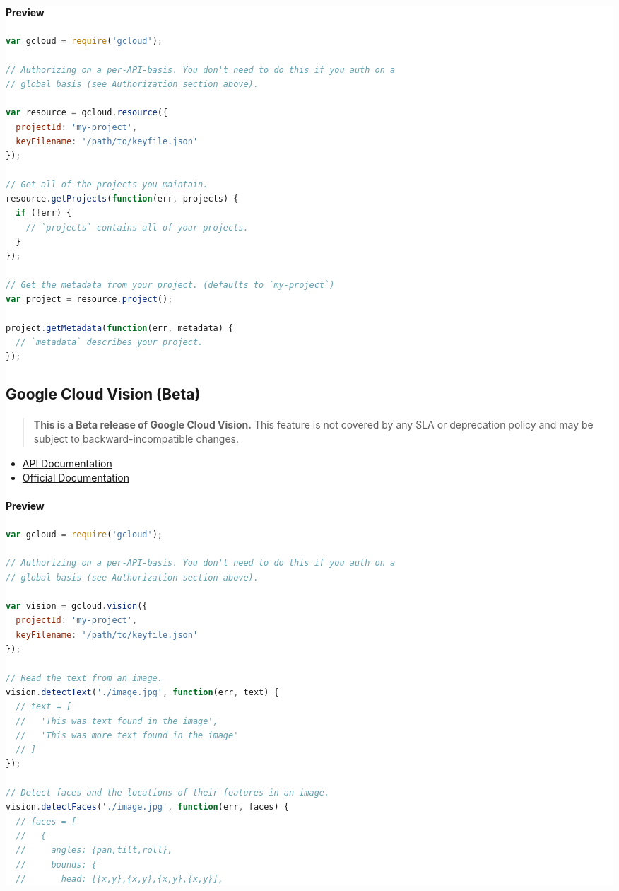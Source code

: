 #### Preview

```js
var gcloud = require('gcloud');

// Authorizing on a per-API-basis. You don't need to do this if you auth on a
// global basis (see Authorization section above).

var resource = gcloud.resource({
  projectId: 'my-project',
  keyFilename: '/path/to/keyfile.json'
});

// Get all of the projects you maintain.
resource.getProjects(function(err, projects) {
  if (!err) {
    // `projects` contains all of your projects.
  }
});

// Get the metadata from your project. (defaults to `my-project`)
var project = resource.project();

project.getMetadata(function(err, metadata) {
  // `metadata` describes your project.
});
```


## Google Cloud Vision (Beta)

> **This is a Beta release of Google Cloud Vision.** This feature is not covered by any SLA or deprecation policy and may be subject to backward-incompatible changes.

- [API Documentation][gcloud-vision-docs]
- [Official Documentation][cloud-vision-docs]

#### Preview

```js
var gcloud = require('gcloud');

// Authorizing on a per-API-basis. You don't need to do this if you auth on a
// global basis (see Authorization section above).

var vision = gcloud.vision({
  projectId: 'my-project',
  keyFilename: '/path/to/keyfile.json'
});

// Read the text from an image.
vision.detectText('./image.jpg', function(err, text) {
  // text = [
  //   'This was text found in the image',
  //   'This was more text found in the image'
  // ]
});

// Detect faces and the locations of their features in an image.
vision.detectFaces('./image.jpg', function(err, faces) {
  // faces = [
  //   {
  //     angles: {pan,tilt,roll},
  //     bounds: {
  //       head: [{x,y},{x,y},{x,y},{x,y}],
```

[gcloud-homepage]: https://googlecloudplatform.github.io/gcloud-node/
[gcloud-docs]: https://googlecloudplatform.github.io/gcloud-node/#/docs
[gcloud-bigquery-docs]: https://googlecloudplatform.github.io/gcloud-node/#/docs/bigquery
[gcloud-compute-docs]: https://googlecloudplatform.github.io/gcloud-node/#/docs/compute
[gcloud-datastore-docs]: https://googlecloudplatform.github.io/gcloud-node/#/docs/datastore
[gcloud-dns-docs]: https://googlecloudplatform.github.io/gcloud-node/#/docs/dns
[gcloud-logging-docs]: https://googlecloudplatform.github.io/gcloud-node/#/docs/logging
[gcloud-prediction-docs]: https://googlecloudplatform.github.io/gcloud-node/#/docs/prediction
[gcloud-pubsub-docs]: https://googlecloudplatform.github.io/gcloud-node/#/docs/pubsub
[gcloud-resource-docs]: https://googlecloudplatform.github.io/gcloud-node/#/docs/resource
[gcloud-search-docs]: https://googlecloudplatform.github.io/gcloud-node/#/docs/search
[gcloud-storage-docs]: https://googlecloudplatform.github.io/gcloud-node/#/docs/storage
[gcloud-translate-docs]: https://googlecloudplatform.github.io/gcloud-node/#/docs/translate
[gcloud-vision-docs]: https://googlecloudplatform.github.io/gcloud-node/#/docs/vision
[nodejs-getting-started]: https://github.com/GoogleCloudPlatform/nodejs-getting-started
[nodejs-getting-started-tutorial]: https://cloud.google.com/nodejs/getting-started/hello-world
[gcloud-todos]: https://github.com/GoogleCloudPlatform/gcloud-node-todos
[gitnpm]: https://github.com/stephenplusplus/gitnpm
[gcloud-kvstore]: https://github.com/stephenplusplus/gcloud-kvstore
[hya-wave]: https://wav.hya.io
[hya-io]: https://hya.io
[dev-console]: https://console.developers.google.com/project
[gce-how-to]: https://cloud.google.com/compute/docs/authentication#using
[api-key-howto]: https://cloud.google.com/translate/v2/using_rest#auth
[googleapis]: https://github.com/google/google-api-nodejs-client
[cloud-bigquery-docs]: https://cloud.google.com/bigquery/what-is-bigquery
[cloud-compute-docs]: https://cloud.google.com/compute/docs
[cloud-datastore-docs]: https://cloud.google.com/datastore/docs
[cloud-datastore-activation]: https://cloud.google.com/datastore/docs/activate
[cloud-dns-docs]: https://cloud.google.com/dns/docs
[cloud-logging-docs]: https://cloud.google.com/logging/docs
[cloud-prediction-docs]: https://cloud.google.com/prediction/docs
[cloud-pubsub-docs]: https://cloud.google.com/pubsub/docs
[cloud-resource-docs]: https://cloud.google.com/resource-manager
[cloud-search-docs]: https://cloud.google.com/search
[cloud-storage-docs]: https://cloud.google.com/storage/docs/overview
[cloud-translate-docs]: https://cloud.google.com/translate/docs
[cloud-vision-docs]: https://cloud.google.com/vision/docs